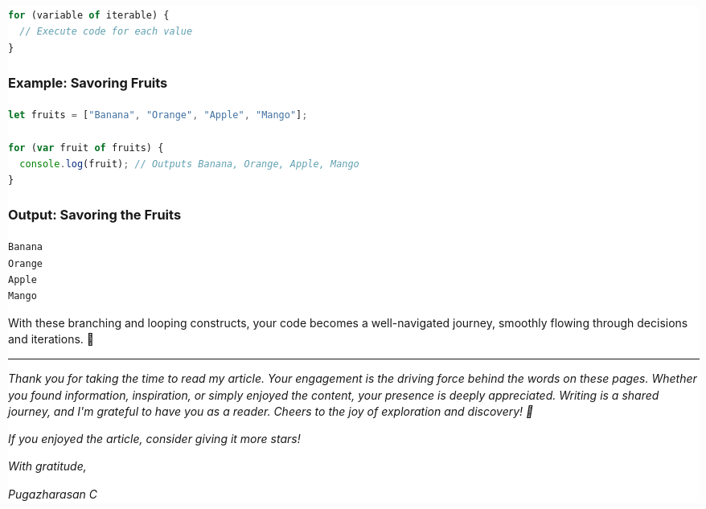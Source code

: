 ```javascript
for (variable of iterable) {
  // Execute code for each value
}
```

### Example: Savoring Fruits

```javascript
let fruits = ["Banana", "Orange", "Apple", "Mango"];

for (var fruit of fruits) {
  console.log(fruit); // Outputs Banana, Orange, Apple, Mango
}
```

### Output: Savoring the Fruits

```vbnet
Banana
Orange
Apple
Mango
```

With these branching and looping constructs, your code becomes a well-navigated journey, smoothly flowing through decisions and iterations. 🚀

---

*Thank you for taking the time to read my article. Your engagement is the driving force behind the words on these pages. Whether you found information, inspiration, or simply enjoyed the content, your presence is deeply appreciated. Writing is a shared journey, and I'm grateful to have you as a reader. Cheers to the joy of exploration and discovery! 🌟*

*If you enjoyed the article, consider giving it more stars!*

*With gratitude,*

*Pugazharasan C*

